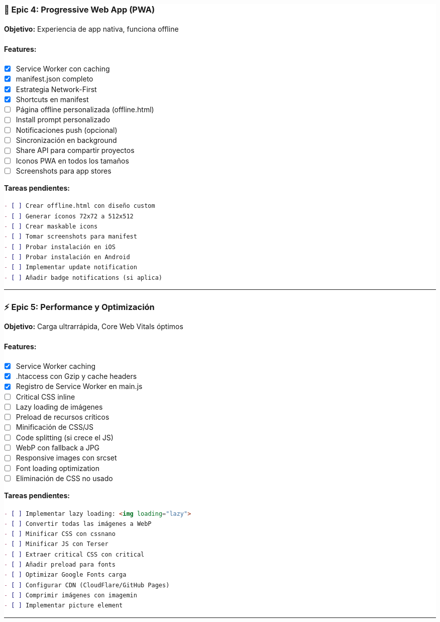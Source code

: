 
### 📱 Epic 4: Progressive Web App (PWA)
**Objetivo:** Experiencia de app nativa, funciona offline

#### Features:
- [x] Service Worker con caching
- [x] manifest.json completo
- [x] Estrategia Network-First
- [x] Shortcuts en manifest
- [ ] Página offline personalizada (offline.html)
- [ ] Install prompt personalizado
- [ ] Notificaciones push (opcional)
- [ ] Sincronización en background
- [ ] Share API para compartir proyectos
- [ ] Iconos PWA en todos los tamaños
- [ ] Screenshots para app stores

**Tareas pendientes:**
```markdown
- [ ] Crear offline.html con diseño custom
- [ ] Generar íconos 72x72 a 512x512
- [ ] Crear maskable icons
- [ ] Tomar screenshots para manifest
- [ ] Probar instalación en iOS
- [ ] Probar instalación en Android
- [ ] Implementar update notification
- [ ] Añadir badge notifications (si aplica)
```

---

### ⚡ Epic 5: Performance y Optimización
**Objetivo:** Carga ultrarrápida, Core Web Vitals óptimos

#### Features:
- [x] Service Worker caching
- [x] .htaccess con Gzip y cache headers
- [x] Registro de Service Worker en main.js
- [ ] Critical CSS inline
- [ ] Lazy loading de imágenes
- [ ] Preload de recursos críticos
- [ ] Minificación de CSS/JS
- [ ] Code splitting (si crece el JS)
- [ ] WebP con fallback a JPG
- [ ] Responsive images con srcset
- [ ] Font loading optimization
- [ ] Eliminación de CSS no usado

**Tareas pendientes:**
```markdown
- [ ] Implementar lazy loading: <img loading="lazy">
- [ ] Convertir todas las imágenes a WebP
- [ ] Minificar CSS con cssnano
- [ ] Minificar JS con Terser
- [ ] Extraer critical CSS con critical
- [ ] Añadir preload para fonts
- [ ] Optimizar Google Fonts carga
- [ ] Configurar CDN (CloudFlare/GitHub Pages)
- [ ] Comprimir imágenes con imagemin
- [ ] Implementar picture element
```

---